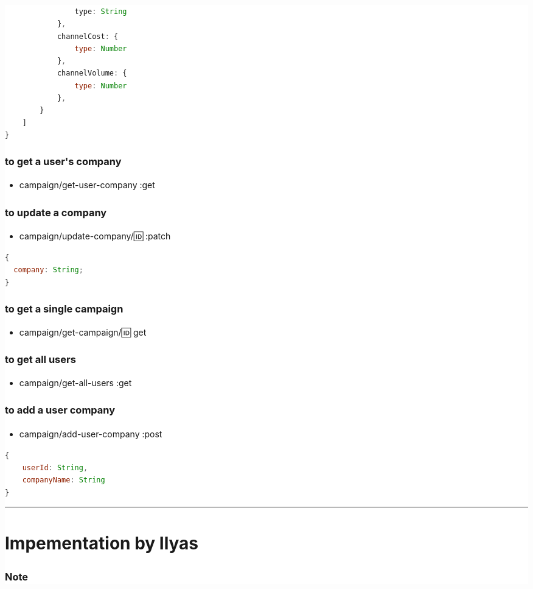 ```js
                type: String
            },
            channelCost: {
                type: Number
            },
            channelVolume: {
                type: Number
            },
        }
    ]
}
```

### to get a user's company

- campaign/get-user-company :get

### to update a company

- campaign/update-company/:id: :patch

```js
{
  company: String;
}
```

### to get a single campaign

- campaign/get-campaign/:id: get

### to get all users

- campaign/get-all-users :get

### to add a user company

- campaign/add-user-company :post

```js
{
    userId: String,
    companyName: String
}
```

---

# Impementation by Ilyas

### Note
